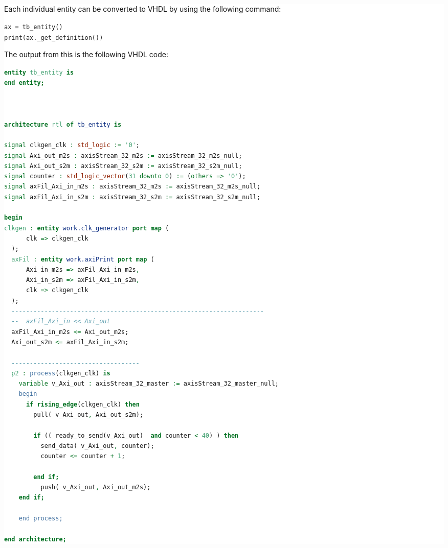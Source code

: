 Each individual entity can be converted to VHDL by using the following command:


```Py
ax = tb_entity()
print(ax._get_definition())
```
The output from this is the following VHDL code:

```VHDL
entity tb_entity is 
end entity;



architecture rtl of tb_entity is

signal clkgen_clk : std_logic := '0'; 
signal Axi_out_m2s : axisStream_32_m2s := axisStream_32_m2s_null;
signal Axi_out_s2m : axisStream_32_s2m := axisStream_32_s2m_null;
signal counter : std_logic_vector(31 downto 0) := (others => '0'); 
signal axFil_Axi_in_m2s : axisStream_32_m2s := axisStream_32_m2s_null;
signal axFil_Axi_in_s2m : axisStream_32_s2m := axisStream_32_s2m_null;

begin
clkgen : entity work.clk_generator port map ( 
      clk => clkgen_clk
  );
  axFil : entity work.axiPrint port map ( 
      Axi_in_m2s => axFil_Axi_in_m2s, 
      Axi_in_s2m => axFil_Axi_in_s2m,
      clk => clkgen_clk
  );
  ---------------------------------------------------------------------
  --  axFil_Axi_in << Axi_out
  axFil_Axi_in_m2s <= Axi_out_m2s;
  Axi_out_s2m <= axFil_Axi_in_s2m;
  
  -----------------------------------
  p2 : process(clkgen_clk) is
    variable v_Axi_out : axisStream_32_master := axisStream_32_master_null;
    begin
      if rising_edge(clkgen_clk) then 
        pull( v_Axi_out, Axi_out_s2m);
    
        if (( ready_to_send(v_Axi_out)  and counter < 40) ) then 
          send_data( v_Axi_out, counter);
          counter <= counter + 1;
          
        end if;
          push( v_Axi_out, Axi_out_m2s);
    end if;
    
    end process;
  
end architecture;
```
